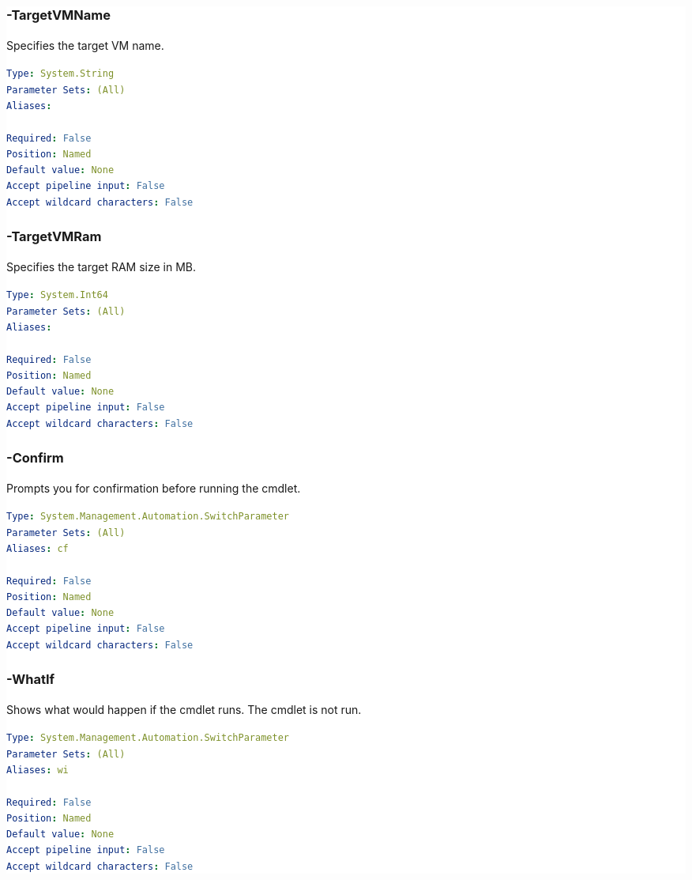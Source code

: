 ### -TargetVMName
Specifies the target VM name.

```yaml
Type: System.String
Parameter Sets: (All)
Aliases:

Required: False
Position: Named
Default value: None
Accept pipeline input: False
Accept wildcard characters: False
```

### -TargetVMRam
Specifies the target RAM size in MB.

```yaml
Type: System.Int64
Parameter Sets: (All)
Aliases:

Required: False
Position: Named
Default value: None
Accept pipeline input: False
Accept wildcard characters: False
```

### -Confirm
Prompts you for confirmation before running the cmdlet.

```yaml
Type: System.Management.Automation.SwitchParameter
Parameter Sets: (All)
Aliases: cf

Required: False
Position: Named
Default value: None
Accept pipeline input: False
Accept wildcard characters: False
```

### -WhatIf
Shows what would happen if the cmdlet runs.
The cmdlet is not run.

```yaml
Type: System.Management.Automation.SwitchParameter
Parameter Sets: (All)
Aliases: wi

Required: False
Position: Named
Default value: None
Accept pipeline input: False
Accept wildcard characters: False
```
